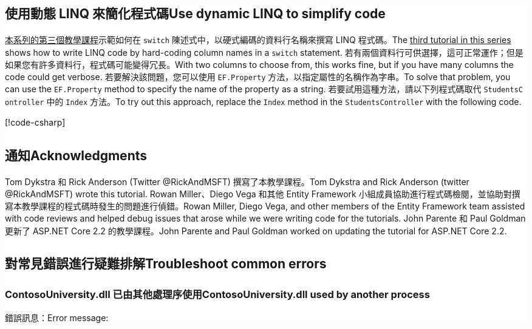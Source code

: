 <a id="dynamic-linq"></a>

## <a name="use-dynamic-linq-to-simplify-code"></a><span data-ttu-id="b4e6a-218">使用動態 LINQ 來簡化程式碼</span><span class="sxs-lookup"><span data-stu-id="b4e6a-218">Use dynamic LINQ to simplify code</span></span>

<span data-ttu-id="b4e6a-219">[本系列的第三個教學課程](sort-filter-page.md)示範如何在 `switch` 陳述式中，以硬式編碼的資料行名稱來撰寫 LINQ 程式碼。</span><span class="sxs-lookup"><span data-stu-id="b4e6a-219">The [third tutorial in this series](sort-filter-page.md) shows how to write LINQ code by hard-coding column names in a `switch` statement.</span></span> <span data-ttu-id="b4e6a-220">若有兩個資料行可供選擇，這可正常運作；但是如果您有許多資料行，程式碼可能變得冗長。</span><span class="sxs-lookup"><span data-stu-id="b4e6a-220">With two columns to choose from, this works fine, but if you have many columns the code could get verbose.</span></span> <span data-ttu-id="b4e6a-221">若要解決該問題，您可以使用 `EF.Property` 方法，以指定屬性的名稱作為字串。</span><span class="sxs-lookup"><span data-stu-id="b4e6a-221">To solve that problem, you can use the `EF.Property` method to specify the name of the property as a string.</span></span> <span data-ttu-id="b4e6a-222">若要試用這種方法，請以下列程式碼取代 `StudentsController` 中的 `Index` 方法。</span><span class="sxs-lookup"><span data-stu-id="b4e6a-222">To try out this approach, replace the `Index` method in the `StudentsController` with the following code.</span></span>

[!code-csharp[](intro/samples/cu/Controllers/StudentsController.cs?name=snippet_DynamicLinq)]

## <a name="acknowledgments"></a><span data-ttu-id="b4e6a-223">通知</span><span class="sxs-lookup"><span data-stu-id="b4e6a-223">Acknowledgments</span></span>

<span data-ttu-id="b4e6a-224">Tom Dykstra 和 Rick Anderson (Twitter @RickAndMSFT) 撰寫了本教學課程。</span><span class="sxs-lookup"><span data-stu-id="b4e6a-224">Tom Dykstra and Rick Anderson (twitter @RickAndMSFT) wrote this tutorial.</span></span> <span data-ttu-id="b4e6a-225">Rowan Miller、Diego Vega 和其他 Entity Framework 小組成員協助進行程式碼檢閱，並協助對撰寫本教學課程的程式碼時發生的問題進行偵錯。</span><span class="sxs-lookup"><span data-stu-id="b4e6a-225">Rowan Miller, Diego Vega, and other members of the Entity Framework team assisted with code reviews and helped debug issues that arose while we were writing code for the tutorials.</span></span> <span data-ttu-id="b4e6a-226">John Parente 和 Paul Goldman 更新了 ASP.NET Core 2.2 的教學課程。</span><span class="sxs-lookup"><span data-stu-id="b4e6a-226">John Parente and Paul Goldman worked on updating the tutorial for ASP.NET Core 2.2.</span></span>

<a id="common-errors"></a>

## <a name="troubleshoot-common-errors"></a><span data-ttu-id="b4e6a-227">對常見錯誤進行疑難排解</span><span class="sxs-lookup"><span data-stu-id="b4e6a-227">Troubleshoot common errors</span></span>

### <a name="contosouniversitydll-used-by-another-process"></a><span data-ttu-id="b4e6a-228">ContosoUniversity.dll 已由其他處理序使用</span><span class="sxs-lookup"><span data-stu-id="b4e6a-228">ContosoUniversity.dll used by another process</span></span>

<span data-ttu-id="b4e6a-229">錯誤訊息：</span><span class="sxs-lookup"><span data-stu-id="b4e6a-229">Error message:</span></span>
